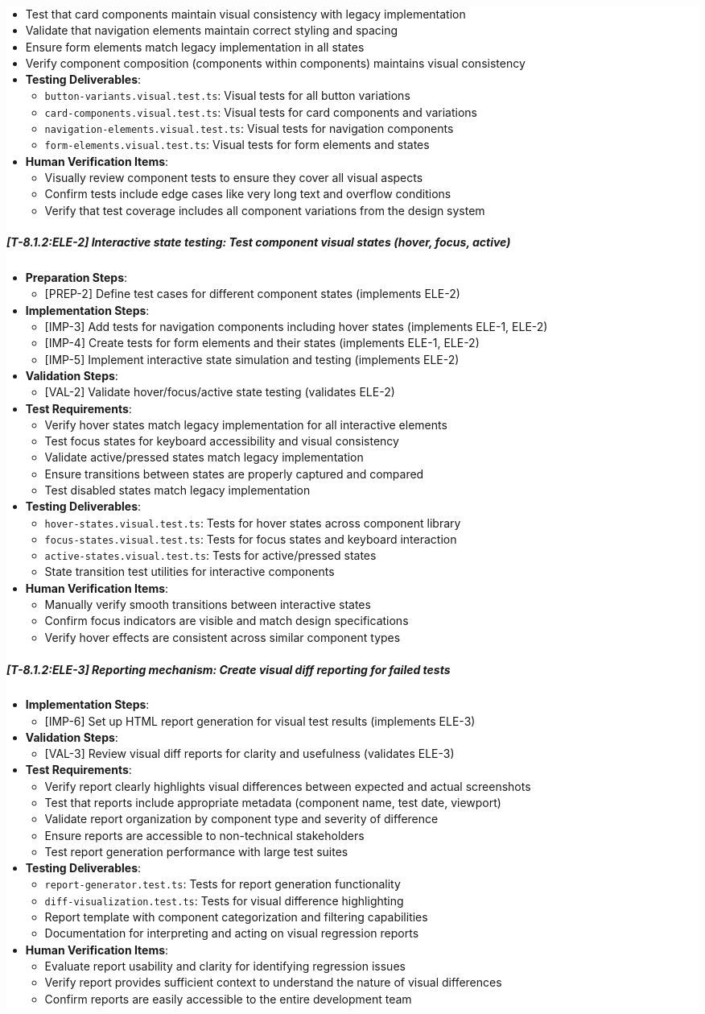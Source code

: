   - Test that card components maintain visual consistency with legacy implementation
  - Validate that navigation elements maintain correct styling and spacing
  - Ensure form elements match legacy implementation in all states
  - Verify component composition (components within components) maintains visual consistency
- **Testing Deliverables**:
  - `button-variants.visual.test.ts`: Visual tests for all button variations
  - `card-components.visual.test.ts`: Visual tests for card components and variations
  - `navigation-elements.visual.test.ts`: Visual tests for navigation components
  - `form-elements.visual.test.ts`: Visual tests for form elements and states
- **Human Verification Items**:
  - Visually review component tests to ensure they cover all visual aspects
  - Confirm tests include edge cases like very long text and overflow conditions
  - Verify that test coverage includes all component variations from the design system

##### [T-8.1.2:ELE-2] Interactive state testing: Test component visual states (hover, focus, active)
- **Preparation Steps**:
  - [PREP-2] Define test cases for different component states (implements ELE-2)
- **Implementation Steps**:
  - [IMP-3] Add tests for navigation components including hover states (implements ELE-1, ELE-2)
  - [IMP-4] Create tests for form elements and their states (implements ELE-1, ELE-2)
  - [IMP-5] Implement interactive state simulation and testing (implements ELE-2)
- **Validation Steps**:
  - [VAL-2] Validate hover/focus/active state testing (validates ELE-2)
- **Test Requirements**:
  - Verify hover states match legacy implementation for all interactive elements
  - Test focus states for keyboard accessibility and visual consistency
  - Validate active/pressed states match legacy implementation
  - Ensure transitions between states are properly captured and compared
  - Test disabled states match legacy implementation
- **Testing Deliverables**:
  - `hover-states.visual.test.ts`: Tests for hover states across component library
  - `focus-states.visual.test.ts`: Tests for focus states and keyboard interaction
  - `active-states.visual.test.ts`: Tests for active/pressed states
  - State transition test utilities for interactive components
- **Human Verification Items**:
  - Manually verify smooth transitions between interactive states
  - Confirm focus indicators are visible and match design specifications
  - Verify hover effects are consistent across similar component types

##### [T-8.1.2:ELE-3] Reporting mechanism: Create visual diff reporting for failed tests
- **Implementation Steps**:
  - [IMP-6] Set up HTML report generation for visual test results (implements ELE-3)
- **Validation Steps**:
  - [VAL-3] Review visual diff reports for clarity and usefulness (validates ELE-3)
- **Test Requirements**:
  - Verify report clearly highlights visual differences between expected and actual screenshots
  - Test that reports include appropriate metadata (component name, test date, viewport)
  - Validate report organization by component type and severity of difference
  - Ensure reports are accessible to non-technical stakeholders
  - Test report generation performance with large test suites
- **Testing Deliverables**:
  - `report-generator.test.ts`: Tests for report generation functionality
  - `diff-visualization.test.ts`: Tests for visual difference highlighting
  - Report template with component categorization and filtering capabilities
  - Documentation for interpreting and acting on visual regression reports
- **Human Verification Items**:
  - Evaluate report usability and clarity for identifying regression issues
  - Verify report provides sufficient context to understand the nature of visual differences
  - Confirm reports are easily accessible to the entire development team
